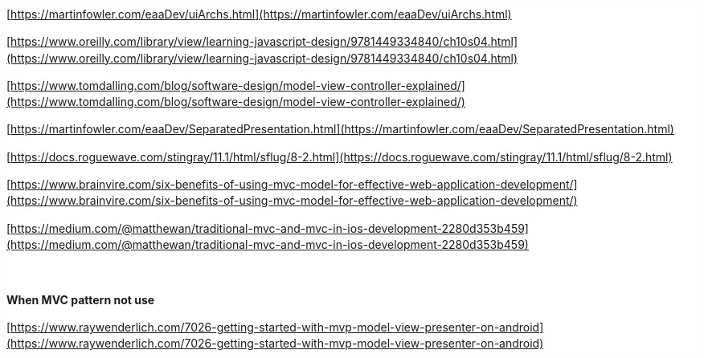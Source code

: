[https://martinfowler.com/eaaDev/uiArchs.html](https://martinfowler.com/eaaDev/uiArchs.html)

[https://www.oreilly.com/library/view/learning-javascript-design/9781449334840/ch10s04.html](https://www.oreilly.com/library/view/learning-javascript-design/9781449334840/ch10s04.html)

[https://www.tomdalling.com/blog/software-design/model-view-controller-explained/](https://www.tomdalling.com/blog/software-design/model-view-controller-explained/)

[https://martinfowler.com/eaaDev/SeparatedPresentation.html](https://martinfowler.com/eaaDev/SeparatedPresentation.html)

[https://docs.roguewave.com/stingray/11.1/html/sflug/8-2.html](https://docs.roguewave.com/stingray/11.1/html/sflug/8-2.html)

[https://www.brainvire.com/six-benefits-of-using-mvc-model-for-effective-web-application-development/](https://www.brainvire.com/six-benefits-of-using-mvc-model-for-effective-web-application-development/)

[https://medium.com/@matthewan/traditional-mvc-and-mvc-in-ios-development-2280d353b459](https://medium.com/@matthewan/traditional-mvc-and-mvc-in-ios-development-2280d353b459)

<br>

**When MVC pattern not use**

[https://www.raywenderlich.com/7026-getting-started-with-mvp-model-view-presenter-on-android](https://www.raywenderlich.com/7026-getting-started-with-mvp-model-view-presenter-on-android)